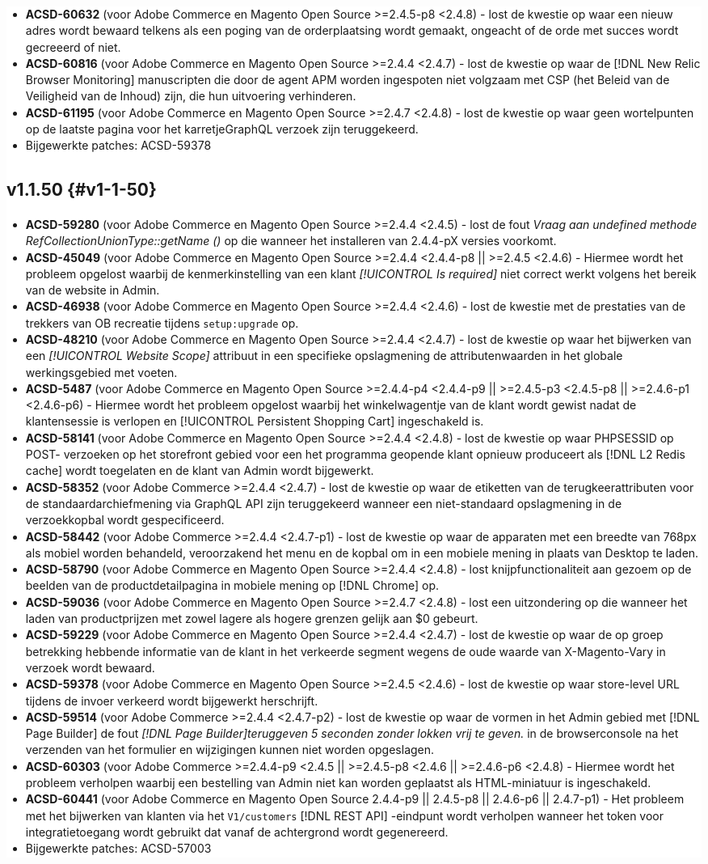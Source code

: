 * **ACSD-60632** (voor Adobe Commerce en Magento Open Source >=2.4.5-p8 &lt;2.4.8) - lost de kwestie op waar een nieuw adres wordt bewaard telkens als een poging van de orderplaatsing wordt gemaakt, ongeacht of de orde met succes wordt gecreeerd of niet.
* **ACSD-60816** (voor Adobe Commerce en Magento Open Source >=2.4.4 &lt;2.4.7) - lost de kwestie op waar de [!DNL New Relic Browser Monitoring] manuscripten die door de agent APM worden ingespoten niet volgzaam met CSP (het Beleid van de Veiligheid van de Inhoud) zijn, die hun uitvoering verhinderen.
* **ACSD-61195** (voor Adobe Commerce en Magento Open Source >=2.4.7 &lt;2.4.8) - lost de kwestie op waar geen wortelpunten op de laatste pagina voor het karretjeGraphQL verzoek zijn teruggekeerd.
* Bijgewerkte patches: ACSD-59378

## v1.1.50 {#v1-1-50}

* **ACSD-59280** (voor Adobe Commerce en Magento Open Source >=2.4.4 &lt;2.4.5) - lost de fout *Vraag aan undefined methode RefCollectionUnionType::getName ()* op die wanneer het installeren van 2.4.4-pX versies voorkomt.
* **ACSD-45049** (voor Adobe Commerce en Magento Open Source >=2.4.4 &lt;2.4.4-p8 || >=2.4.5 &lt;2.4.6) - Hiermee wordt het probleem opgelost waarbij de kenmerkinstelling van een klant *[!UICONTROL Is required]* niet correct werkt volgens het bereik van de website in Admin.
* **ACSD-46938** (voor Adobe Commerce en Magento Open Source >=2.4.4 &lt;2.4.6) - lost de kwestie met de prestaties van de trekkers van OB recreatie tijdens `setup:upgrade` op.
* **ACSD-48210** (voor Adobe Commerce en Magento Open Source >=2.4.4 &lt;2.4.7) - lost de kwestie op waar het bijwerken van een *[!UICONTROL Website Scope]* attribuut in een specifieke opslagmening de attributenwaarden in het globale werkingsgebied met voeten.
* **ACSD-5487** (voor Adobe Commerce en Magento Open Source >=2.4.4-p4 &lt;2.4.4-p9 || >=2.4.5-p3 &lt;2.4.5-p8 || >=2.4.6-p1 &lt;2.4.6-p6) - Hiermee wordt het probleem opgelost waarbij het winkelwagentje van de klant wordt gewist nadat de klantensessie is verlopen en [!UICONTROL Persistent Shopping Cart] ingeschakeld is.
* **ACSD-58141** (voor Adobe Commerce en Magento Open Source >=2.4.4 &lt;2.4.8) - lost de kwestie op waar PHPSESSID op POST- verzoeken op het storefront gebied voor een het programma geopende klant opnieuw produceert als [!DNL L2 Redis cache] wordt toegelaten en de klant van Admin wordt bijgewerkt.
* **ACSD-58352** (voor Adobe Commerce >=2.4.4 &lt;2.4.7) - lost de kwestie op waar de etiketten van de terugkeerattributen voor de standaardarchiefmening via GraphQL API zijn teruggekeerd wanneer een niet-standaard opslagmening in de verzoekkopbal wordt gespecificeerd.
* **ACSD-58442** (voor Adobe Commerce >=2.4.4 &lt;2.4.7-p1) - lost de kwestie op waar de apparaten met een breedte van 768px als mobiel worden behandeld, veroorzakend het menu en de kopbal om in een mobiele mening in plaats van Desktop te laden.
* **ACSD-58790** (voor Adobe Commerce en Magento Open Source >=2.4.4 &lt;2.4.8) - lost knijpfunctionaliteit aan gezoem op de beelden van de productdetailpagina in mobiele mening op [!DNL Chrome] op.
* **ACSD-59036** (voor Adobe Commerce en Magento Open Source >=2.4.7 &lt;2.4.8) - lost een uitzondering op die wanneer het laden van productprijzen met zowel lagere als hogere grenzen gelijk aan $0 gebeurt.
* **ACSD-59229** (voor Adobe Commerce en Magento Open Source >=2.4.4 &lt;2.4.7) - lost de kwestie op waar de op groep betrekking hebbende informatie van de klant in het verkeerde segment wegens de oude waarde van X-Magento-Vary in verzoek wordt bewaard.
* **ACSD-59378** (voor Adobe Commerce en Magento Open Source >=2.4.5 &lt;2.4.6) - lost de kwestie op waar store-level URL tijdens de invoer verkeerd wordt bijgewerkt herschrijft.
* **ACSD-59514** (voor Adobe Commerce >=2.4.4 &lt;2.4.7-p2) - lost de kwestie op waar de vormen in het Admin gebied met [!DNL Page Builder] de fout *[!DNL Page Builder]teruggeven 5 seconden zonder lokken vrij te geven.* in de browserconsole na het verzenden van het formulier en wijzigingen kunnen niet worden opgeslagen.
* **ACSD-60303** (voor Adobe Commerce >=2.4.4-p9 &lt;2.4.5 || >=2.4.5-p8 &lt;2.4.6 || >=2.4.6-p6 &lt;2.4.8) - Hiermee wordt het probleem verholpen waarbij een bestelling van Admin niet kan worden geplaatst als HTML-miniatuur is ingeschakeld.
* **ACSD-60441** (voor Adobe Commerce en Magento Open Source 2.4.4-p9 || 2.4.5-p8 || 2.4.6-p6 || 2.4.7-p1) - Het probleem met het bijwerken van klanten via het `V1/customers` [!DNL REST API] -eindpunt wordt verholpen wanneer het token voor integratietoegang wordt gebruikt dat vanaf de achtergrond wordt gegenereerd.
* Bijgewerkte patches: ACSD-57003
